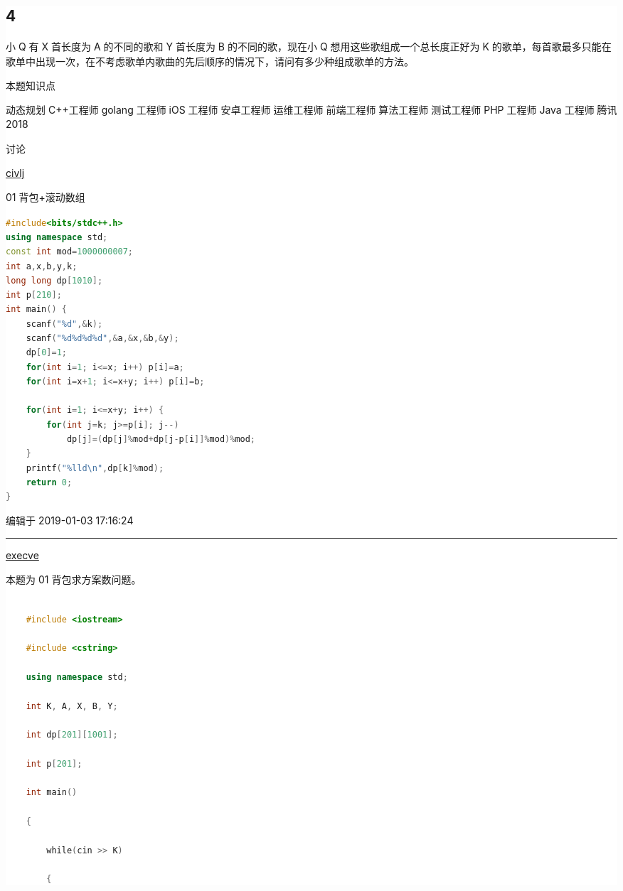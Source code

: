 ## 4

小 Q 有 X 首长度为 A 的不同的歌和 Y 首长度为 B 的不同的歌，现在小 Q 想用这些歌组成一个总长度正好为 K 的歌单，每首歌最多只能在歌单中出现一次，在不考虑歌单内歌曲的先后顺序的情况下，请问有多少种组成歌单的方法。

本题知识点

动态规划 C++工程师 golang 工程师 iOS 工程师 安卓工程师 运维工程师 前端工程师 算法工程师 测试工程师 PHP 工程师 Java 工程师 腾讯 2018

讨论

[civlj](https://www.nowcoder.com/profile/5273186)

01 背包+滚动数组

```cpp
#include<bits/stdc++.h>
using namespace std;
const int mod=1000000007;
int a,x,b,y,k;
long long dp[1010];
int p[210];
int main() {
    scanf("%d",&k);
    scanf("%d%d%d%d",&a,&x,&b,&y);
    dp[0]=1;
    for(int i=1; i<=x; i++) p[i]=a;
    for(int i=x+1; i<=x+y; i++) p[i]=b;

    for(int i=1; i<=x+y; i++) {
        for(int j=k; j>=p[i]; j--)
            dp[j]=(dp[j]%mod+dp[j-p[i]]%mod)%mod;
    }
    printf("%lld\n",dp[k]%mod);
    return 0;
}
```

编辑于 2019-01-03 17:16:24

* * *

[execve](https://www.nowcoder.com/profile/3689935)

本题为 01 背包求方案数问题。

```cpp

	#include <iostream>

	#include <cstring>

	using namespace std;

	int K, A, X, B, Y;

	int dp[201][1001];

	int p[201];

	int main()

	{

	    while(cin >> K)

	    {

```